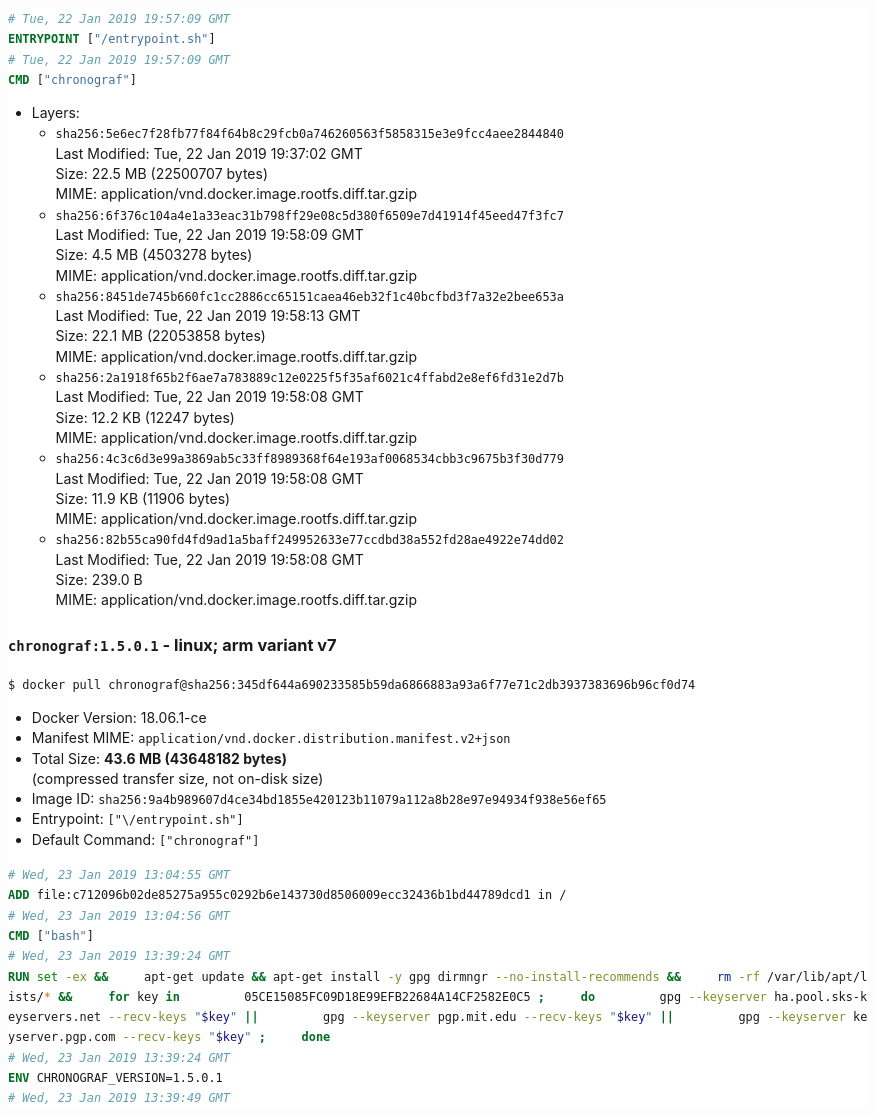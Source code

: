 ```dockerfile
# Tue, 22 Jan 2019 19:57:09 GMT
ENTRYPOINT ["/entrypoint.sh"]
# Tue, 22 Jan 2019 19:57:09 GMT
CMD ["chronograf"]
```

-	Layers:
	-	`sha256:5e6ec7f28fb77f84f64b8c29fcb0a746260563f5858315e3e9fcc4aee2844840`  
		Last Modified: Tue, 22 Jan 2019 19:37:02 GMT  
		Size: 22.5 MB (22500707 bytes)  
		MIME: application/vnd.docker.image.rootfs.diff.tar.gzip
	-	`sha256:6f376c104a4e1a33eac31b798ff29e08c5d380f6509e7d41914f45eed47f3fc7`  
		Last Modified: Tue, 22 Jan 2019 19:58:09 GMT  
		Size: 4.5 MB (4503278 bytes)  
		MIME: application/vnd.docker.image.rootfs.diff.tar.gzip
	-	`sha256:8451de745b660fc1cc2886cc65151caea46eb32f1c40bcfbd3f7a32e2bee653a`  
		Last Modified: Tue, 22 Jan 2019 19:58:13 GMT  
		Size: 22.1 MB (22053858 bytes)  
		MIME: application/vnd.docker.image.rootfs.diff.tar.gzip
	-	`sha256:2a1918f65b2f6ae7a783889c12e0225f5f35af6021c4ffabd2e8ef6fd31e2d7b`  
		Last Modified: Tue, 22 Jan 2019 19:58:08 GMT  
		Size: 12.2 KB (12247 bytes)  
		MIME: application/vnd.docker.image.rootfs.diff.tar.gzip
	-	`sha256:4c3c6d3e99a3869ab5c33ff8989368f64e193af0068534cbb3c9675b3f30d779`  
		Last Modified: Tue, 22 Jan 2019 19:58:08 GMT  
		Size: 11.9 KB (11906 bytes)  
		MIME: application/vnd.docker.image.rootfs.diff.tar.gzip
	-	`sha256:82b55ca90fd4fd9ad1a5baff249952633e77ccdbd38a552fd28ae4922e74dd02`  
		Last Modified: Tue, 22 Jan 2019 19:58:08 GMT  
		Size: 239.0 B  
		MIME: application/vnd.docker.image.rootfs.diff.tar.gzip

### `chronograf:1.5.0.1` - linux; arm variant v7

```console
$ docker pull chronograf@sha256:345df644a690233585b59da6866883a93a6f77e71c2db3937383696b96cf0d74
```

-	Docker Version: 18.06.1-ce
-	Manifest MIME: `application/vnd.docker.distribution.manifest.v2+json`
-	Total Size: **43.6 MB (43648182 bytes)**  
	(compressed transfer size, not on-disk size)
-	Image ID: `sha256:9a4b989607d4ce34bd1855e420123b11079a112a8b28e97e94934f938e56ef65`
-	Entrypoint: `["\/entrypoint.sh"]`
-	Default Command: `["chronograf"]`

```dockerfile
# Wed, 23 Jan 2019 13:04:55 GMT
ADD file:c712096b02de85275a955c0292b6e143730d8506009ecc32436b1bd44789dcd1 in / 
# Wed, 23 Jan 2019 13:04:56 GMT
CMD ["bash"]
# Wed, 23 Jan 2019 13:39:24 GMT
RUN set -ex &&     apt-get update && apt-get install -y gpg dirmngr --no-install-recommends &&     rm -rf /var/lib/apt/lists/* &&     for key in         05CE15085FC09D18E99EFB22684A14CF2582E0C5 ;     do         gpg --keyserver ha.pool.sks-keyservers.net --recv-keys "$key" ||         gpg --keyserver pgp.mit.edu --recv-keys "$key" ||         gpg --keyserver keyserver.pgp.com --recv-keys "$key" ;     done
# Wed, 23 Jan 2019 13:39:24 GMT
ENV CHRONOGRAF_VERSION=1.5.0.1
# Wed, 23 Jan 2019 13:39:49 GMT
```